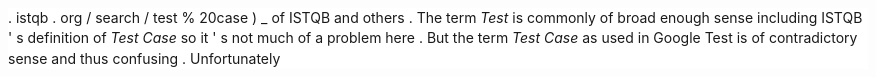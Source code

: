 .
istqb
.
org
/
search
/
test
%
20case
)
_
of
ISTQB
and
others
.
The
term
_Test_
is
commonly
of
broad
enough
sense
including
ISTQB
'
s
definition
of
_Test
Case_
so
it
'
s
not
much
of
a
problem
here
.
But
the
term
_Test
Case_
as
used
in
Google
Test
is
of
contradictory
sense
and
thus
confusing
.
Unfortunately